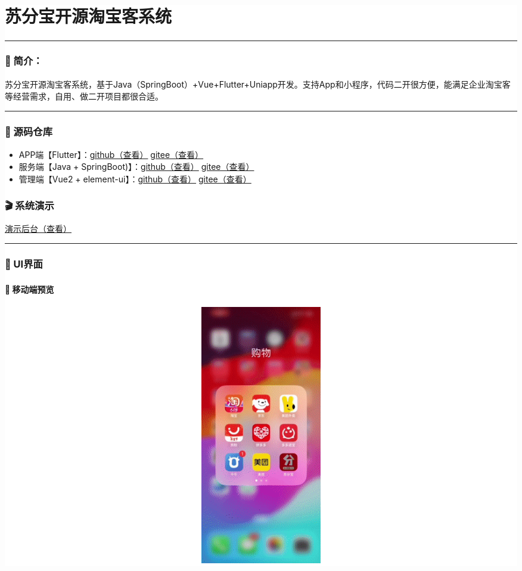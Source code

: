 
# 苏分宝开源淘宝客系统


---

### 📖 简介：

苏分宝开源淘宝客系统，基于Java（SpringBoot）+Vue+Flutter+Uniapp开发。支持App和小程序，代码二开很方便，能满足企业淘宝客等经营需求，自用、做二开项目都很合适。


---
### 🐶 源码仓库

* APP端【Flutter】：[github（查看）](https://github.com/jacky4631/sfb) [gitee（查看）](https://gitee.com/jacky4631/sfb)
* 服务端【Java + SpringBoot)】：[github（查看）](https://github.com/jacky4631/sfb_server) [gitee（查看）](https://gitee.com/jacky4631/sfb_server)
* 管理端【Vue2 + element-ui】：[github（查看）](https://github.com/jacky4631/sfb_server_admin) [gitee（查看）](https://gitee.com/jacky4631/sfb_server_admin)

### 🎬 系统演示
[演示后台（查看）](https://docs-sfb.mailvor.com/docs/demo/demo.html)

---
### 💟 UI界面

#### 📱 移动端预览
<div align=center>
    <img src="demoimages/111.gif" title="" alt="image" width="200">